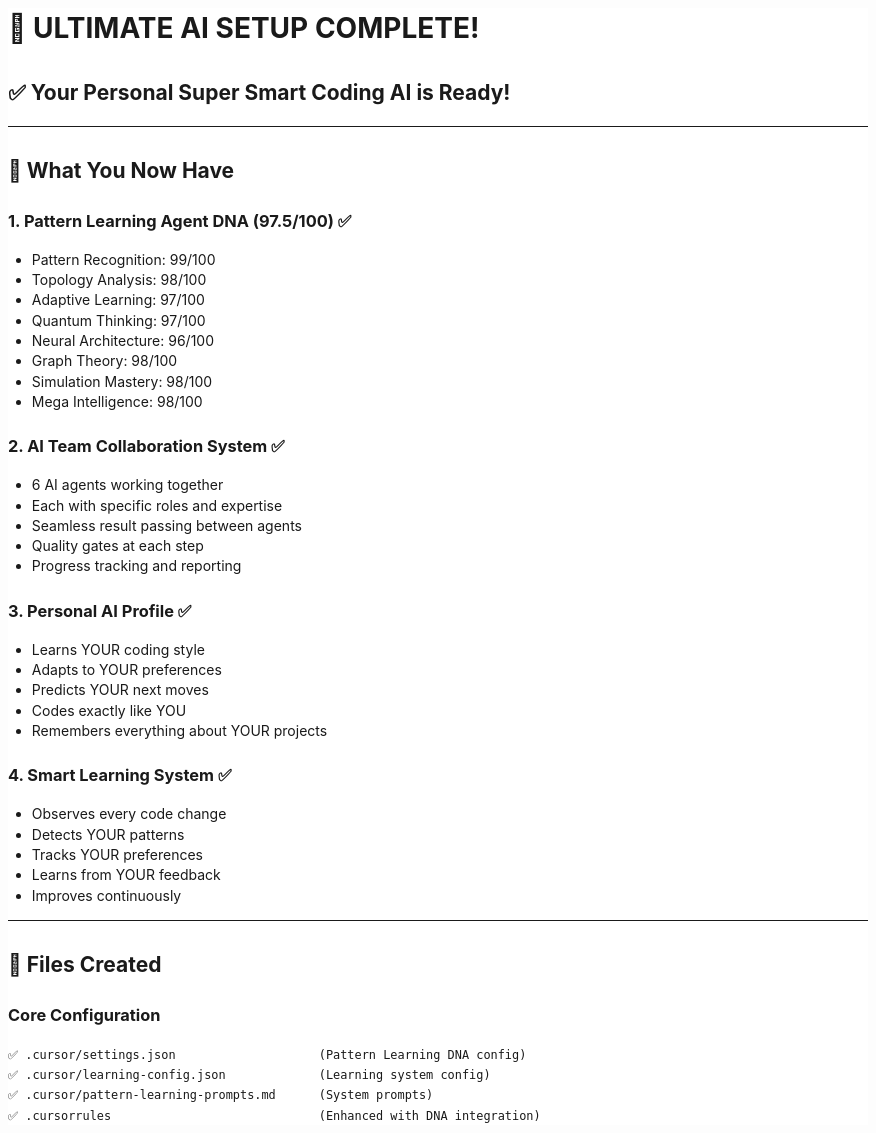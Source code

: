 # 🎊 **ULTIMATE AI SETUP COMPLETE!**

## ✅ **Your Personal Super Smart Coding AI is Ready!**

---

## 🧬 **What You Now Have**

### **1. Pattern Learning Agent DNA (97.5/100)** ✅
- Pattern Recognition: 99/100
- Topology Analysis: 98/100
- Adaptive Learning: 97/100
- Quantum Thinking: 97/100
- Neural Architecture: 96/100
- Graph Theory: 98/100
- Simulation Mastery: 98/100
- Mega Intelligence: 98/100

### **2. AI Team Collaboration System** ✅
- 6 AI agents working together
- Each with specific roles and expertise
- Seamless result passing between agents
- Quality gates at each step
- Progress tracking and reporting

### **3. Personal AI Profile** ✅
- Learns YOUR coding style
- Adapts to YOUR preferences
- Predicts YOUR next moves
- Codes exactly like YOU
- Remembers everything about YOUR projects

### **4. Smart Learning System** ✅
- Observes every code change
- Detects YOUR patterns
- Tracks YOUR preferences
- Learns from YOUR feedback
- Improves continuously

---

## 📁 **Files Created**

### **Core Configuration**
```
✅ .cursor/settings.json                    (Pattern Learning DNA config)
✅ .cursor/learning-config.json             (Learning system config)
✅ .cursor/pattern-learning-prompts.md      (System prompts)
✅ .cursorrules                             (Enhanced with DNA integration)
```
